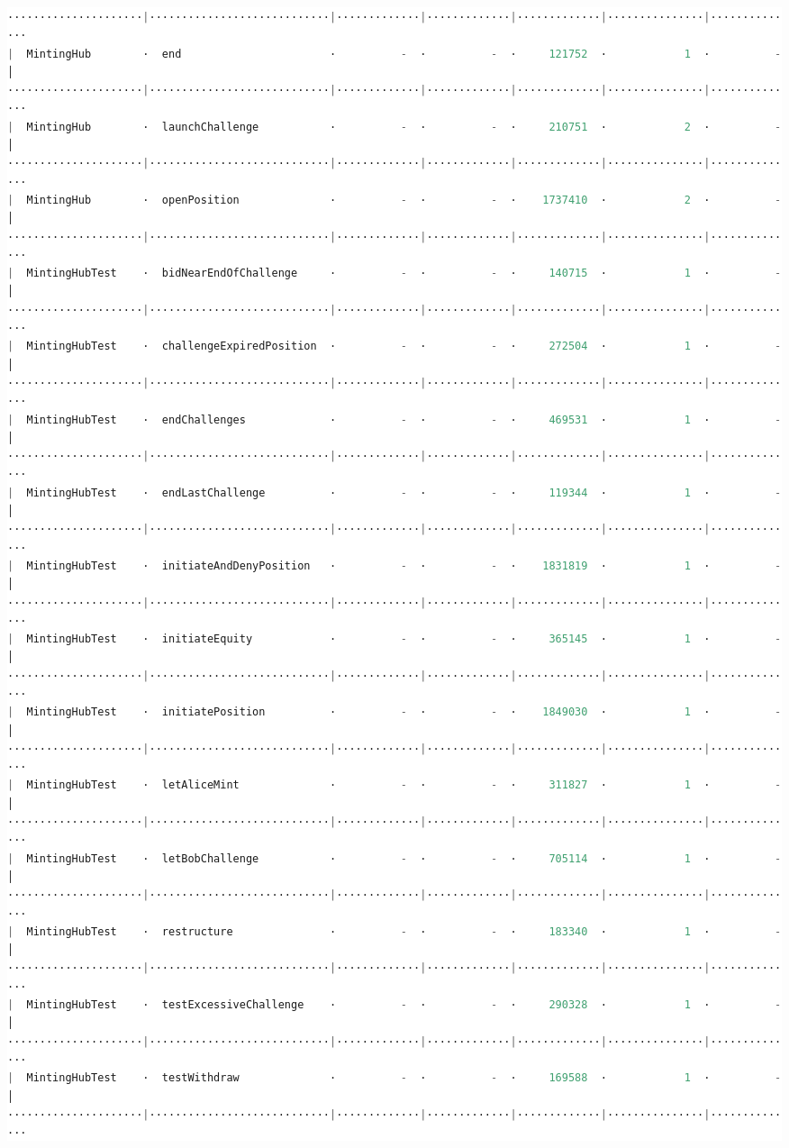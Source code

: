 ```js
·····················|····························|·············|·············|·············|···············|··············
|  MintingHub        ·  end                       ·          -  ·          -  ·     121752  ·            1  ·          -  │
·····················|····························|·············|·············|·············|···············|··············
|  MintingHub        ·  launchChallenge           ·          -  ·          -  ·     210751  ·            2  ·          -  │
·····················|····························|·············|·············|·············|···············|··············
|  MintingHub        ·  openPosition              ·          -  ·          -  ·    1737410  ·            2  ·          -  │
·····················|····························|·············|·············|·············|···············|··············
|  MintingHubTest    ·  bidNearEndOfChallenge     ·          -  ·          -  ·     140715  ·            1  ·          -  │
·····················|····························|·············|·············|·············|···············|··············
|  MintingHubTest    ·  challengeExpiredPosition  ·          -  ·          -  ·     272504  ·            1  ·          -  │
·····················|····························|·············|·············|·············|···············|··············
|  MintingHubTest    ·  endChallenges             ·          -  ·          -  ·     469531  ·            1  ·          -  │
·····················|····························|·············|·············|·············|···············|··············
|  MintingHubTest    ·  endLastChallenge          ·          -  ·          -  ·     119344  ·            1  ·          -  │
·····················|····························|·············|·············|·············|···············|··············
|  MintingHubTest    ·  initiateAndDenyPosition   ·          -  ·          -  ·    1831819  ·            1  ·          -  │
·····················|····························|·············|·············|·············|···············|··············
|  MintingHubTest    ·  initiateEquity            ·          -  ·          -  ·     365145  ·            1  ·          -  │
·····················|····························|·············|·············|·············|···············|··············
|  MintingHubTest    ·  initiatePosition          ·          -  ·          -  ·    1849030  ·            1  ·          -  │
·····················|····························|·············|·············|·············|···············|··············
|  MintingHubTest    ·  letAliceMint              ·          -  ·          -  ·     311827  ·            1  ·          -  │
·····················|····························|·············|·············|·············|···············|··············
|  MintingHubTest    ·  letBobChallenge           ·          -  ·          -  ·     705114  ·            1  ·          -  │
·····················|····························|·············|·············|·············|···············|··············
|  MintingHubTest    ·  restructure               ·          -  ·          -  ·     183340  ·            1  ·          -  │
·····················|····························|·············|·············|·············|···············|··············
|  MintingHubTest    ·  testExcessiveChallenge    ·          -  ·          -  ·     290328  ·            1  ·          -  │
·····················|····························|·············|·············|·············|···············|··············
|  MintingHubTest    ·  testWithdraw              ·          -  ·          -  ·     169588  ·            1  ·          -  │
·····················|····························|·············|·············|·············|···············|··············
```